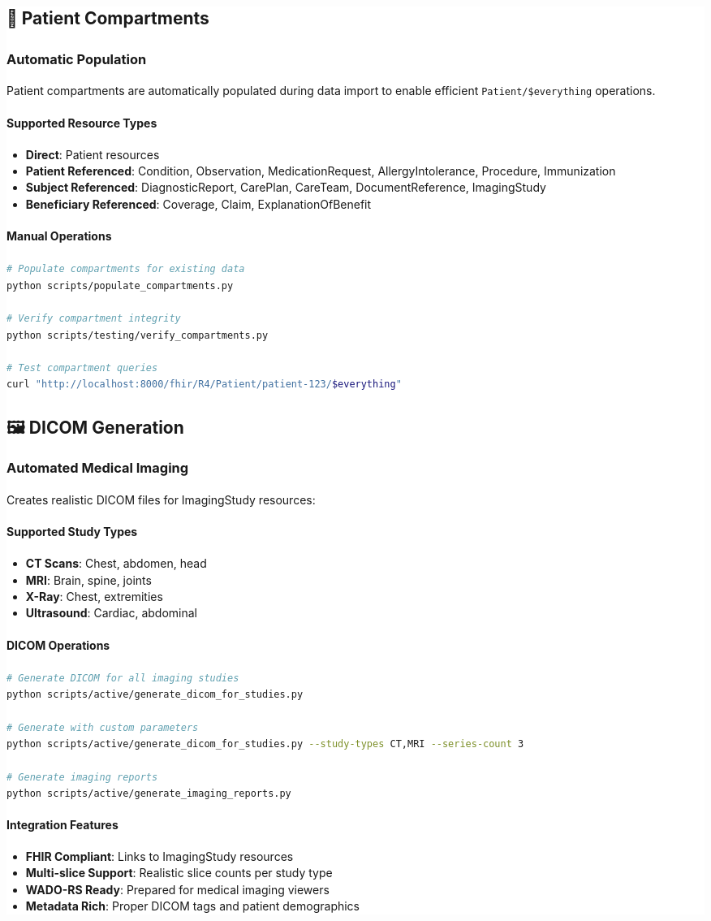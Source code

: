 ## 🏥 Patient Compartments

### Automatic Population
Patient compartments are automatically populated during data import to enable efficient `Patient/$everything` operations.

#### Supported Resource Types
- **Direct**: Patient resources
- **Patient Referenced**: Condition, Observation, MedicationRequest, AllergyIntolerance, Procedure, Immunization
- **Subject Referenced**: DiagnosticReport, CarePlan, CareTeam, DocumentReference, ImagingStudy
- **Beneficiary Referenced**: Coverage, Claim, ExplanationOfBenefit

#### Manual Operations
```bash
# Populate compartments for existing data
python scripts/populate_compartments.py

# Verify compartment integrity
python scripts/testing/verify_compartments.py

# Test compartment queries
curl "http://localhost:8000/fhir/R4/Patient/patient-123/$everything"
```

## 🖼️ DICOM Generation

### Automated Medical Imaging
Creates realistic DICOM files for ImagingStudy resources:

#### Supported Study Types
- **CT Scans**: Chest, abdomen, head
- **MRI**: Brain, spine, joints
- **X-Ray**: Chest, extremities
- **Ultrasound**: Cardiac, abdominal

#### DICOM Operations
```bash
# Generate DICOM for all imaging studies
python scripts/active/generate_dicom_for_studies.py

# Generate with custom parameters
python scripts/active/generate_dicom_for_studies.py --study-types CT,MRI --series-count 3

# Generate imaging reports
python scripts/active/generate_imaging_reports.py
```

#### Integration Features
- **FHIR Compliant**: Links to ImagingStudy resources
- **Multi-slice Support**: Realistic slice counts per study type
- **WADO-RS Ready**: Prepared for medical imaging viewers
- **Metadata Rich**: Proper DICOM tags and patient demographics
